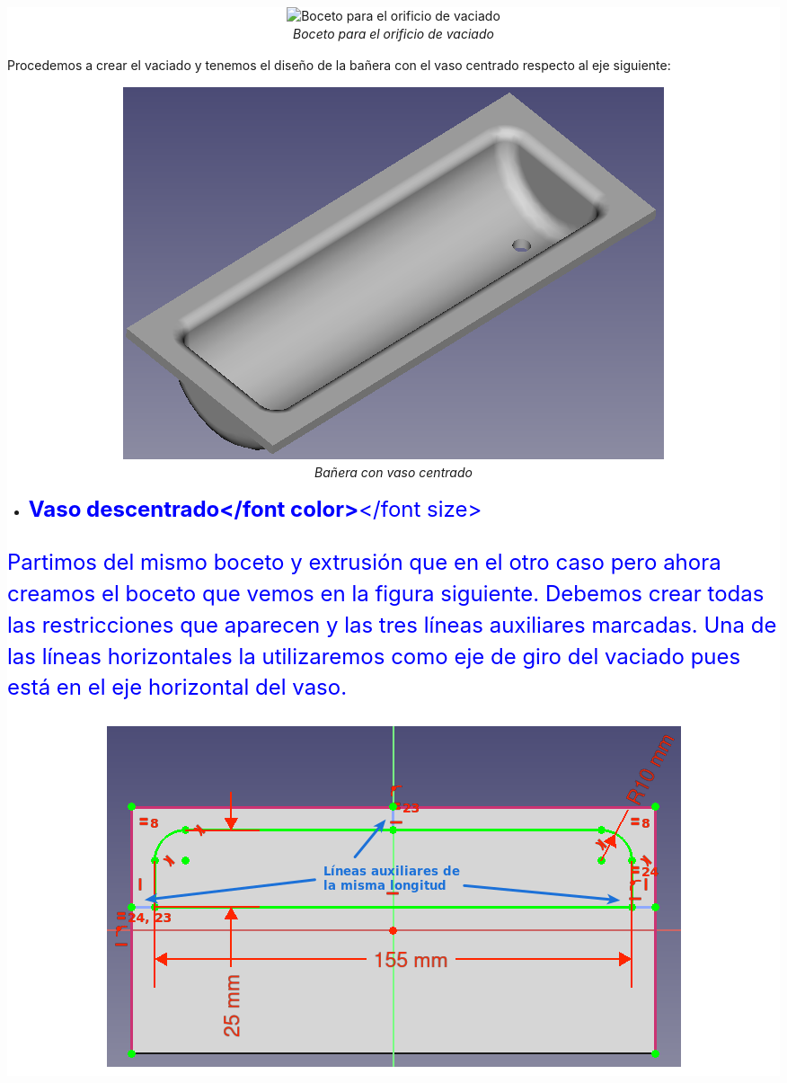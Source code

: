 <center>

![Boceto para el orificio de vaciado](../img/partdesign_bis/boceto_agujero.png)  
*Boceto para el orificio de vaciado*

</center>

Procedemos a crear el vaciado y tenemos el diseño de la bañera con el vaso centrado respecto al eje siguiente:

<center>

![Bañera con vaso centrado](../img/partdesign_bis/banera_centrada.png)  
*Bañera con vaso centrado*

</center>

* <FONT COLOR=#0000FF><b><font size=5>Vaso descentrado</font color></b></font size>

Partimos del mismo boceto y extrusión que en el otro caso pero ahora creamos el boceto que vemos en la figura siguiente. Debemos crear todas las restricciones que aparecen y las tres líneas auxiliares marcadas. Una de las líneas horizontales la utilizaremos como eje de giro del vaciado pues está en el eje horizontal del vaso.

<center>

![Boceto para el vaso descentrado](../img/partdesign_bis/boceto_vaso_descentrado.png)  